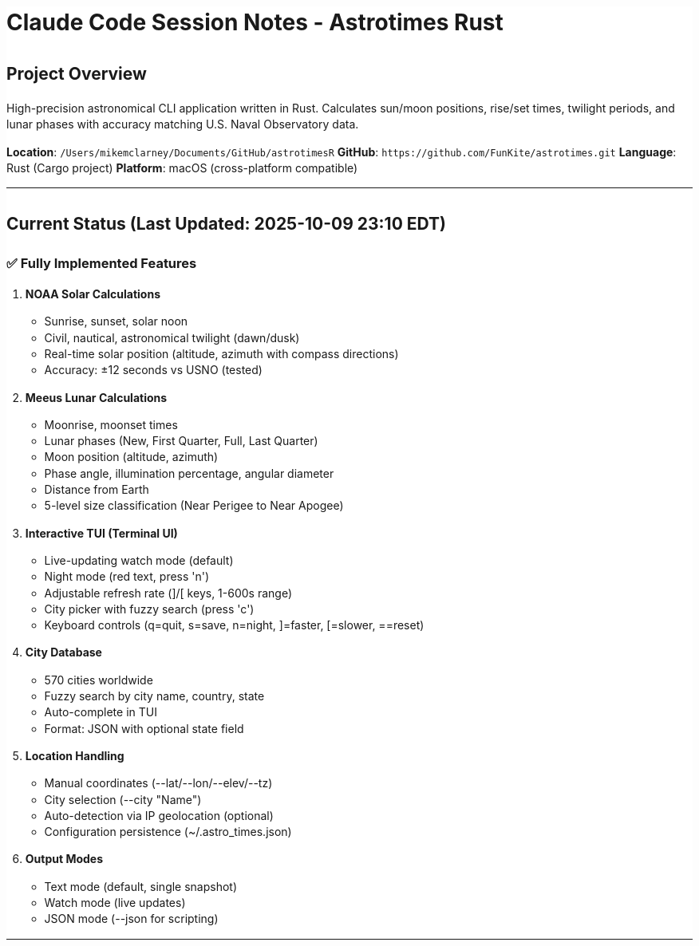 # Claude Code Session Notes - Astrotimes Rust

## Project Overview
High-precision astronomical CLI application written in Rust. Calculates sun/moon positions, rise/set times, twilight periods, and lunar phases with accuracy matching U.S. Naval Observatory data.

**Location**: `/Users/mikemclarney/Documents/GitHub/astrotimesR`
**GitHub**: `https://github.com/FunKite/astrotimes.git`
**Language**: Rust (Cargo project)
**Platform**: macOS (cross-platform compatible)

---

## Current Status (Last Updated: 2025-10-09 23:10 EDT)

### ✅ Fully Implemented Features
1. **NOAA Solar Calculations**
   - Sunrise, sunset, solar noon
   - Civil, nautical, astronomical twilight (dawn/dusk)
   - Real-time solar position (altitude, azimuth with compass directions)
   - Accuracy: ±12 seconds vs USNO (tested)

2. **Meeus Lunar Calculations**
   - Moonrise, moonset times
   - Lunar phases (New, First Quarter, Full, Last Quarter)
   - Moon position (altitude, azimuth)
   - Phase angle, illumination percentage, angular diameter
   - Distance from Earth
   - 5-level size classification (Near Perigee to Near Apogee)

3. **Interactive TUI (Terminal UI)**
   - Live-updating watch mode (default)
   - Night mode (red text, press 'n')
   - Adjustable refresh rate (]/[ keys, 1-600s range)
   - City picker with fuzzy search (press 'c')
   - Keyboard controls (q=quit, s=save, n=night, ]=faster, [=slower, ==reset)

4. **City Database**
   - 570 cities worldwide
   - Fuzzy search by city name, country, state
   - Auto-complete in TUI
   - Format: JSON with optional state field

5. **Location Handling**
   - Manual coordinates (--lat/--lon/--elev/--tz)
   - City selection (--city "Name")
   - Auto-detection via IP geolocation (optional)
   - Configuration persistence (~/.astro_times.json)

6. **Output Modes**
   - Text mode (default, single snapshot)
   - Watch mode (live updates)
   - JSON mode (--json for scripting)

---